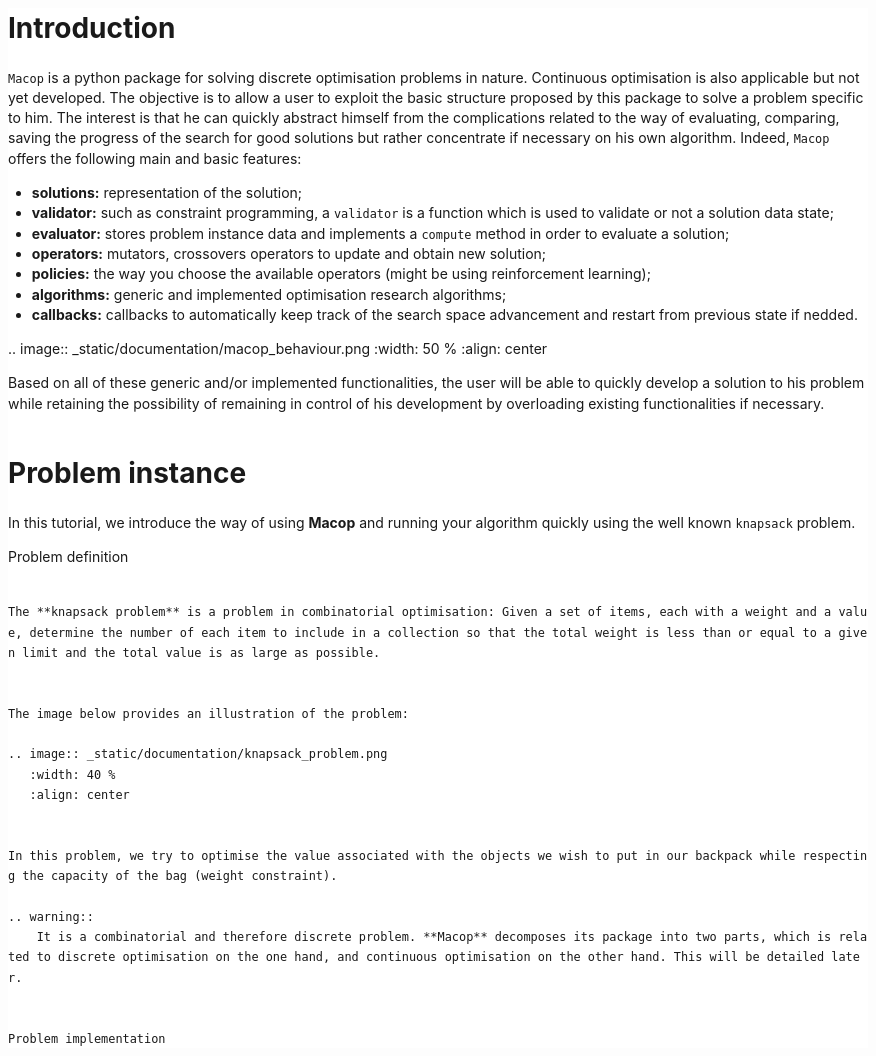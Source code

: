 
Introduction
================

`Macop` is a python package for solving discrete optimisation problems in nature. Continuous optimisation is also applicable but not yet developed. The objective is to allow a user to exploit the basic structure proposed by this package to solve a problem specific to him. The interest is that he can quickly abstract himself from the complications related to the way of evaluating, comparing, saving the progress of the search for good solutions but rather concentrate if necessary on his own algorithm. Indeed, `Macop` offers the following main and basic features: 

- **solutions:** representation of the solution;
- **validator:** such as constraint programming, a `validator` is a function which is used to validate or not a solution data state;
- **evaluator:** stores problem instance data and implements a `compute` method in order to evaluate a solution;
- **operators:** mutators, crossovers operators to update and obtain new solution;
- **policies:** the way you choose the available operators (might be using reinforcement learning);
- **algorithms:** generic and implemented optimisation research algorithms;
- **callbacks:** callbacks to automatically keep track of the search space advancement and restart from previous state if nedded.

.. image:: _static/documentation/macop_behaviour.png
   :width: 50 %
   :align: center

Based on all of these generic and/or implemented functionalities, the user will be able to quickly develop a solution to his problem while retaining the possibility of remaining in control of his development by overloading existing functionalities if necessary.

Problem instance
===================

In this tutorial, we introduce the way of using **Macop** and running your algorithm quickly using the well known `knapsack` problem.

Problem definition
~~~~~~~~~~~~~~~~~~~~~~

The **knapsack problem** is a problem in combinatorial optimisation: Given a set of items, each with a weight and a value, determine the number of each item to include in a collection so that the total weight is less than or equal to a given limit and the total value is as large as possible.


The image below provides an illustration of the problem:

.. image:: _static/documentation/knapsack_problem.png
   :width: 40 %
   :align: center


In this problem, we try to optimise the value associated with the objects we wish to put in our backpack while respecting the capacity of the bag (weight constraint).

.. warning::
    It is a combinatorial and therefore discrete problem. **Macop** decomposes its package into two parts, which is related to discrete optimisation on the one hand, and continuous optimisation on the other hand. This will be detailed later.


Problem implementation
~~~~~~~~~~~~~~~~~~~~~~~~~~~
